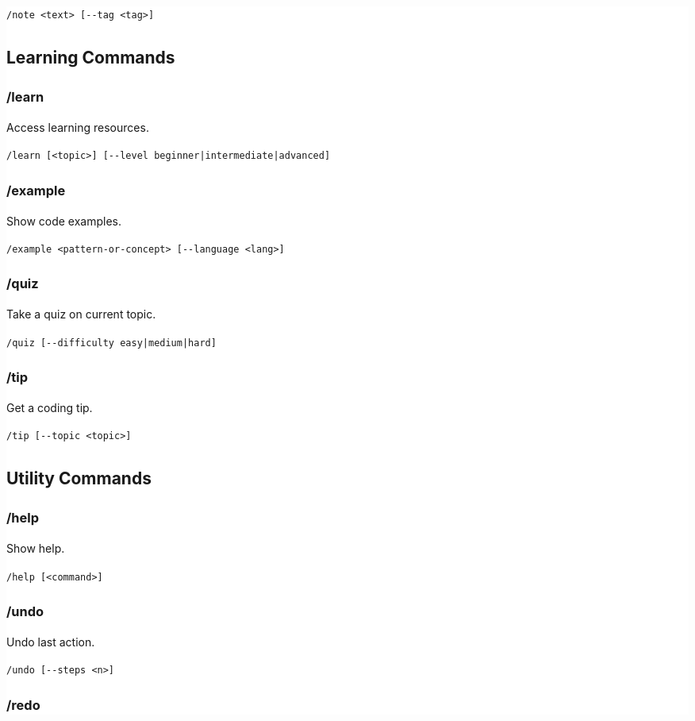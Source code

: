 ```
/note <text> [--tag <tag>]
```

## Learning Commands

### /learn

Access learning resources.

```
/learn [<topic>] [--level beginner|intermediate|advanced]
```

### /example

Show code examples.

```
/example <pattern-or-concept> [--language <lang>]
```

### /quiz

Take a quiz on current topic.

```
/quiz [--difficulty easy|medium|hard]
```

### /tip

Get a coding tip.

```
/tip [--topic <topic>]
```

## Utility Commands

### /help

Show help.

```
/help [<command>]
```

### /undo

Undo last action.

```
/undo [--steps <n>]
```

### /redo
